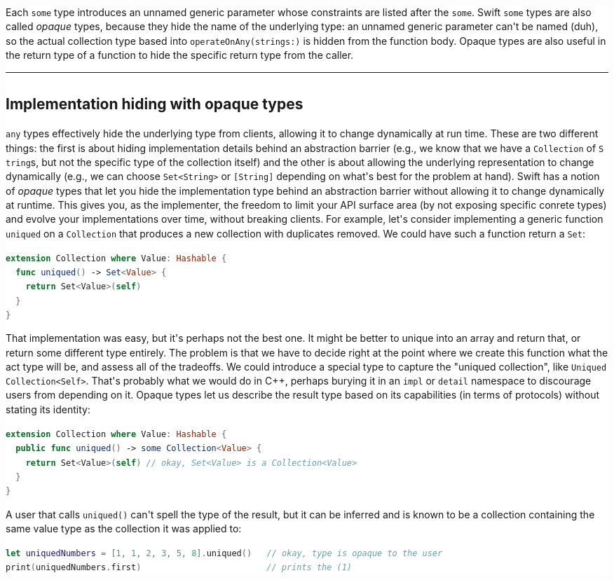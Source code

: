Each `some` type introduces an unnamed generic parameter whose constraints are listed after the `some`. Swift `some` types are also called *opaque* types, because they hide the name of the underlying type: an unnamed generic parameter can't be named (duh), so the actual collection type based into `operateOnAny(strings:)` is hidden from the function body. Opaque types are also useful in the return type of a function to hide the specific return type from the caller.

---

## Implementation hiding with opaque types

`any` types effectively hide the underlying type from clients, allowing it to change dynamically at run time. These are two different things: the first is about hiding implementation details behind an abstraction barrier (e.g., we know that we have a `Collection` of `String`s, but not the specific type of the collection itself) and the other is about allowing the underlying representation to change dynamically (e.g., we can choose `Set<String>` or `[String]` depending on what's best for the problem at hand).
Swift has a notion of *opaque* types that let you hide the implementation type behind an abstraction barrier without allowing it to change dynamically at runtime. This gives you, as the implementer, the freedom to limit your API surface area (by not exposing specific conrete types) and evolve your implementations over time, without breaking clients. For example, let's consider implementing a generic function `uniqued` on a `Collection` that produces a new collection with duplicates removed. We could have such a function return a `Set`:

```swift
extension Collection where Value: Hashable {
  func uniqued() -> Set<Value> {
    return Set<Value>(self)
  }
}
```

That implementation was easy, but it's perhaps not the best one. It might be better to unique into an array and return that, or return some different type entirely. The problem is that we have to decide right at the point where we create this function what the act type will be, and assess all of the tradeoffs.
We could introduce a special type to capture the "uniqued collection", like `UniquedCollection<Self>`. That's probably what we would do in C++, perhaps burying it in an `impl` or `detail` namespace to discourage users from depending on it.
Opaque types let us describe the result type based on its capabilities (in terms of protocols) without stating its identity:

```swift
extension Collection where Value: Hashable {
  public func uniqued() -> some Collection<Value> {
    return Set<Value>(self) // okay, Set<Value> is a Collection<Value>
  }
}
```

A user that calls `uniqued()` can't spell the type of the result, but it can be inferred and is known to be a collection containing the same value type as the collection it was applied to:

```swift
let uniquedNumbers = [1, 1, 2, 3, 5, 8].uniqued()   // okay, type is opaque to the user
print(uniquedNumbers.first)                         // prints the (1)
```
